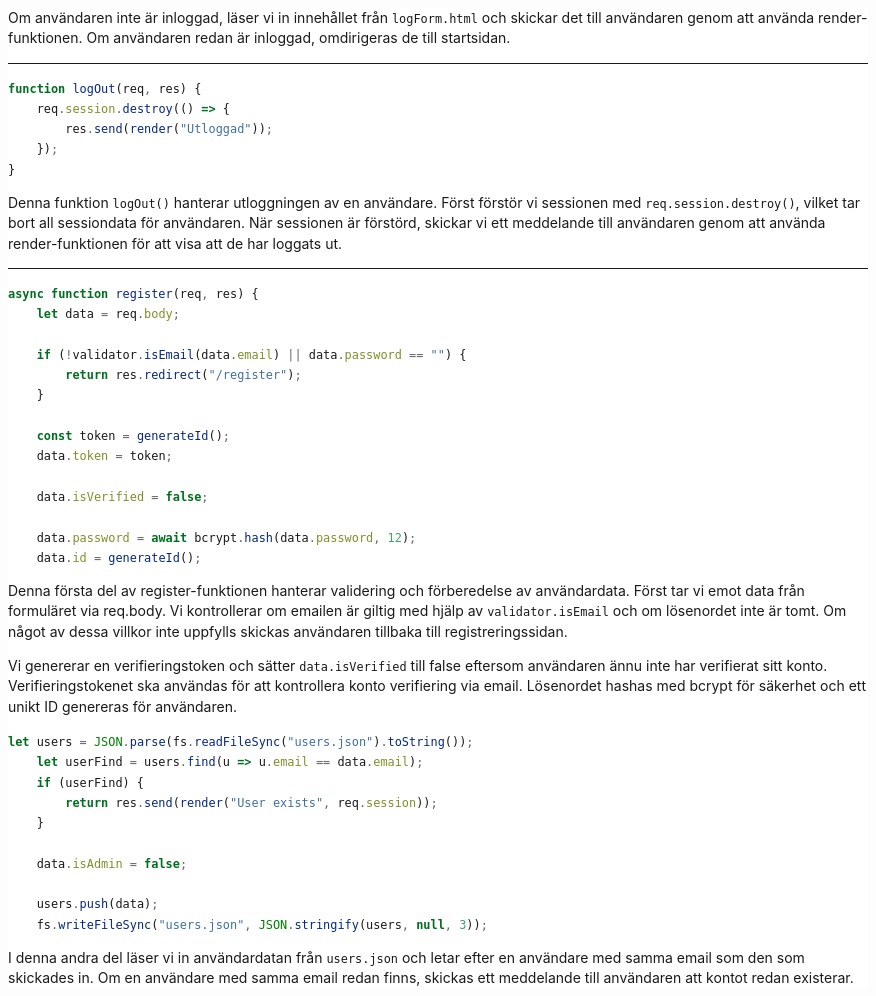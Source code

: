 Om användaren inte är inloggad, läser vi in innehållet från `logForm.html` och skickar det till användaren genom att använda render-funktionen. Om användaren redan är inloggad, omdirigeras de till startsidan.

---

```javascript
function logOut(req, res) {
    req.session.destroy(() => {
        res.send(render("Utloggad"));
    });
}
```

Denna funktion `logOut()` hanterar utloggningen av en användare. Först förstör vi sessionen med `req.session.destroy()`, vilket tar bort all sessiondata för användaren. När sessionen är förstörd, skickar vi ett meddelande till användaren genom att använda render-funktionen för att visa att de har loggats ut. 

---

```javascript
async function register(req, res) {
    let data = req.body;

    if (!validator.isEmail(data.email) || data.password == "") {
        return res.redirect("/register");
    }

    const token = generateId();
    data.token = token;

    data.isVerified = false;

    data.password = await bcrypt.hash(data.password, 12);
    data.id = generateId();
```
Denna första del av register-funktionen hanterar validering och förberedelse av användardata. Först tar vi emot data från formuläret via req.body. Vi kontrollerar om emailen är giltig med hjälp av `validator.isEmail` och om lösenordet inte är tomt. Om något av dessa villkor inte uppfylls skickas användaren tillbaka till registreringssidan.

Vi genererar en verifieringstoken och sätter `data.isVerified` till false eftersom användaren ännu inte har verifierat sitt konto. Verifieringstokenet ska användas för att kontrollera konto verifiering via email. Lösenordet hashas med bcrypt för säkerhet och ett unikt ID genereras för användaren.

```javascript
let users = JSON.parse(fs.readFileSync("users.json").toString());
    let userFind = users.find(u => u.email == data.email);
    if (userFind) {
        return res.send(render("User exists", req.session));
    }

    data.isAdmin = false;

    users.push(data);
    fs.writeFileSync("users.json", JSON.stringify(users, null, 3));
```
I denna andra del läser vi in användardatan från `users.json` och letar efter en användare med samma email som den som skickades in. Om en användare med samma email redan finns, skickas ett meddelande till användaren att kontot redan existerar.
